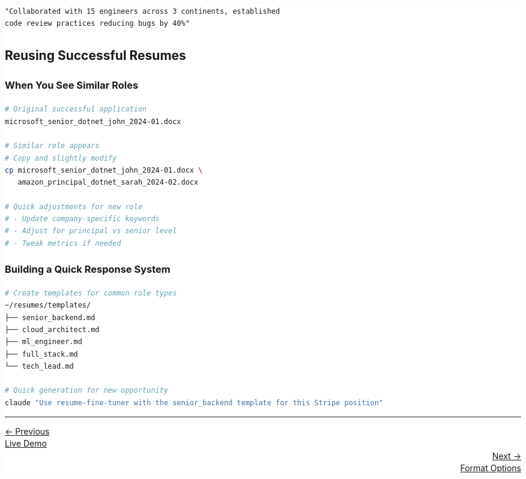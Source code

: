 ```markdown
"Collaborated with 15 engineers across 3 continents, established
code review practices reducing bugs by 40%"
```

## Reusing Successful Resumes

### When You See Similar Roles
```bash
# Original successful application
microsoft_senior_dotnet_john_2024-01.docx

# Similar role appears
# Copy and slightly modify
cp microsoft_senior_dotnet_john_2024-01.docx \
   amazon_principal_dotnet_sarah_2024-02.docx

# Quick adjustments for new role
# - Update company-specific keywords
# - Adjust for principal vs senior level
# - Tweak metrics if needed
```

### Building a Quick Response System
```bash
# Create templates for common role types
~/resumes/templates/
├── senior_backend.md
├── cloud_architect.md
├── ml_engineer.md
├── full_stack.md
└── tech_lead.md

# Quick generation for new opportunity
claude "Use resume-fine-tuner with the senior_backend template for this Stripe position"
```

---

<div class="navigation-footer">
  <div>
    <a href="../06-live-demo/">
      <div>← Previous</div>
      <div>Live Demo</div>
    </a>
  </div>
  <div style="text-align: right;">
    <a href="../08-format-options/">
      <div>Next →</div>
      <div>Format Options</div>
    </a>
  </div>
</div>